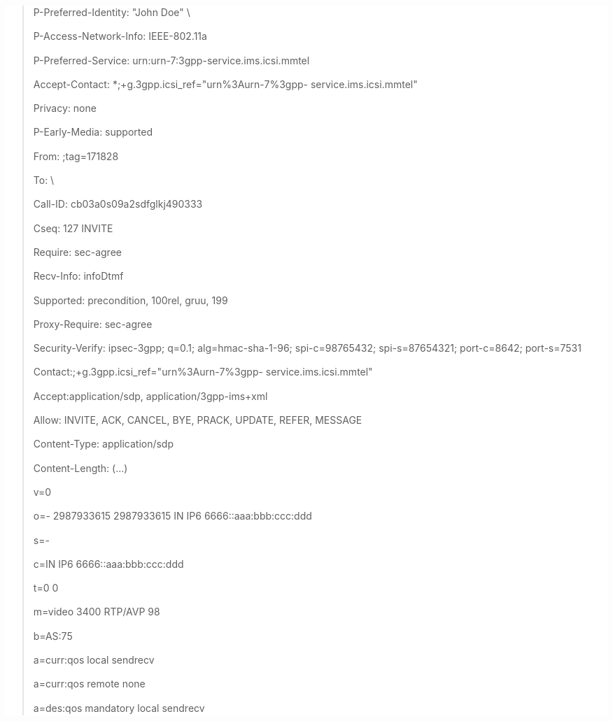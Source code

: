 >
> P-Preferred-Identity: \"John Doe\" \
>
> P-Access-Network-Info: IEEE-802.11a
>
> P-Preferred-Service: urn:urn-7:3gpp-service.ims.icsi.mmtel
>
> Accept-Contact: *;+g.3gpp.icsi_ref=\"urn%3Aurn-7%3gpp-
> service.ims.icsi.mmtel\"
>
> Privacy: none
>
> P-Early-Media: supported
>
> From: \;tag=171828
>
> To: \
>
> Call-ID: cb03a0s09a2sdfglkj490333
>
> Cseq: 127 INVITE
>
> Require: sec-agree
>
> Recv-Info: infoDtmf
>
> Supported: precondition, 100rel, gruu, 199
>
> Proxy-Require: sec-agree
>
> Security-Verify: ipsec-3gpp; q=0.1; alg=hmac-sha-1-96; spi-c=98765432;
> spi-s=87654321; port-c=8642; port-s=7531
>
>
> Contact:\;+g.3gpp.icsi_ref=\"urn%3Aurn-7%3gpp-
> service.ims.icsi.mmtel\"
>
> Accept:application/sdp, application/3gpp-ims+xml
>
> Allow: INVITE, ACK, CANCEL, BYE, PRACK, UPDATE, REFER, MESSAGE
>
> Content-Type: application/sdp
>
> Content-Length: (...)
>
> v=0
>
> o=- 2987933615 2987933615 IN IP6 6666::aaa:bbb:ccc:ddd
>
> s=-
>
> c=IN IP6 6666::aaa:bbb:ccc:ddd
>
> t=0 0
>
> m=video 3400 RTP/AVP 98
>
> b=AS:75
>
> a=curr:qos local sendrecv
>
> a=curr:qos remote none
>
> a=des:qos mandatory local sendrecv